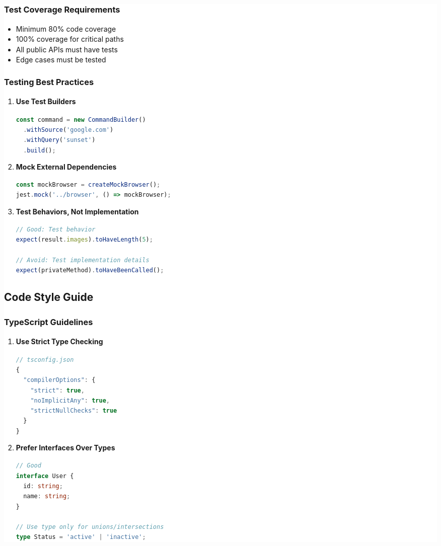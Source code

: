 ```typescript
```

### Test Coverage Requirements

- Minimum 80% code coverage
- 100% coverage for critical paths
- All public APIs must have tests
- Edge cases must be tested

### Testing Best Practices

1. **Use Test Builders**
   ```typescript
   const command = new CommandBuilder()
     .withSource('google.com')
     .withQuery('sunset')
     .build();
   ```

2. **Mock External Dependencies**
   ```typescript
   const mockBrowser = createMockBrowser();
   jest.mock('../browser', () => mockBrowser);
   ```

3. **Test Behaviors, Not Implementation**
   ```typescript
   // Good: Test behavior
   expect(result.images).toHaveLength(5);
   
   // Avoid: Test implementation details
   expect(privateMethod).toHaveBeenCalled();
   ```

## Code Style Guide

### TypeScript Guidelines

1. **Use Strict Type Checking**
   ```typescript
   // tsconfig.json
   {
     "compilerOptions": {
       "strict": true,
       "noImplicitAny": true,
       "strictNullChecks": true
     }
   }
   ```

2. **Prefer Interfaces Over Types**
   ```typescript
   // Good
   interface User {
     id: string;
     name: string;
   }
   
   // Use type only for unions/intersections
   type Status = 'active' | 'inactive';
   ```
